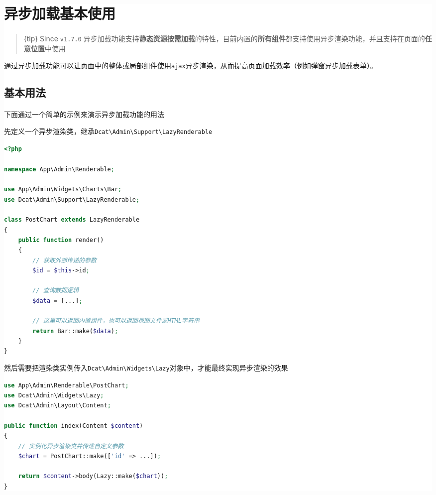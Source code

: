 # 异步加载基本使用

> {tip} Since `v1.7.0` 异步加载功能支持**静态资源按需加载**的特性，目前内置的**所有组件**都支持使用异步渲染功能，并且支持在页面的**任意位置**中使用

通过异步加载功能可以让页面中的整体或局部组件使用`ajax`异步渲染，从而提高页面加载效率（例如弹窗异步加载表单）。


## 基本用法

下面通过一个简单的示例来演示异步加载功能的用法


先定义一个异步渲染类，继承`Dcat\Admin\Support\LazyRenderable`

```php
<?php

namespace App\Admin\Renderable;

use App\Admin\Widgets\Charts\Bar;
use Dcat\Admin\Support\LazyRenderable;

class PostChart extends LazyRenderable
{
    public function render()
    {
    	// 获取外部传递的参数
    	$id = $this->id;
        
    	// 查询数据逻辑
    	$data = [...];
    	
    	// 这里可以返回内置组件，也可以返回视图文件或HTML字符串
        return Bar::make($data);
	}
}
```

然后需要把渲染类实例传入`Dcat\Admin\Widgets\Lazy`对象中，才能最终实现异步渲染的效果

```php
use App\Admin\Renderable\PostChart;
use Dcat\Admin\Widgets\Lazy;
use Dcat\Admin\Layout\Content;

public function index(Content $content)
{
    // 实例化异步渲染类并传递自定义参数
    $chart = PostChart::make(['id' => ...]);
    
	return $content->body(Lazy::make($chart));
}
```
